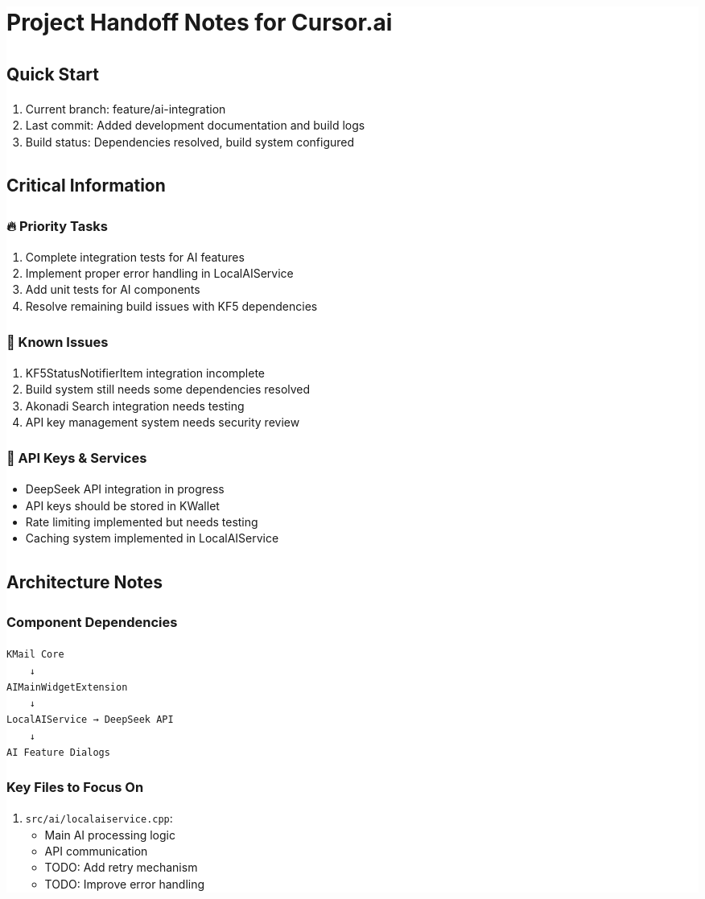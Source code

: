 # Project Handoff Notes for Cursor.ai

## Quick Start
1. Current branch: feature/ai-integration
2. Last commit: Added development documentation and build logs
3. Build status: Dependencies resolved, build system configured

## Critical Information

### 🔥 Priority Tasks
1. Complete integration tests for AI features
2. Implement proper error handling in LocalAIService
3. Add unit tests for AI components
4. Resolve remaining build issues with KF5 dependencies

### 🚨 Known Issues
1. KF5StatusNotifierItem integration incomplete
2. Build system still needs some dependencies resolved
3. Akonadi Search integration needs testing
4. API key management system needs security review

### 🔑 API Keys & Services
- DeepSeek API integration in progress
- API keys should be stored in KWallet
- Rate limiting implemented but needs testing
- Caching system implemented in LocalAIService

## Architecture Notes

### Component Dependencies
```
KMail Core
    ↓
AIMainWidgetExtension
    ↓
LocalAIService → DeepSeek API
    ↓
AI Feature Dialogs
```

### Key Files to Focus On
1. `src/ai/localaiservice.cpp`:
   - Main AI processing logic
   - API communication
   - TODO: Add retry mechanism
   - TODO: Improve error handling
